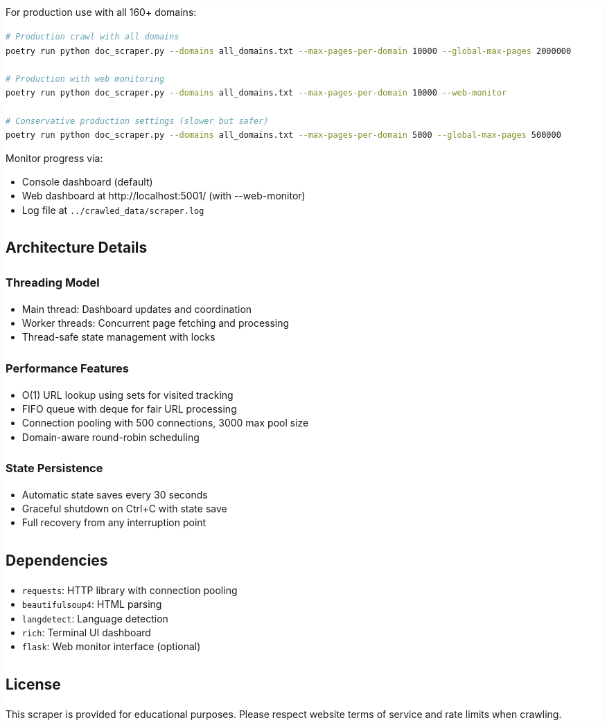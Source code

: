 For production use with all 160+ domains:

```bash
# Production crawl with all domains
poetry run python doc_scraper.py --domains all_domains.txt --max-pages-per-domain 10000 --global-max-pages 2000000

# Production with web monitoring
poetry run python doc_scraper.py --domains all_domains.txt --max-pages-per-domain 10000 --web-monitor

# Conservative production settings (slower but safer)
poetry run python doc_scraper.py --domains all_domains.txt --max-pages-per-domain 5000 --global-max-pages 500000
```

Monitor progress via:
- Console dashboard (default)
- Web dashboard at http://localhost:5001/ (with --web-monitor)
- Log file at `../crawled_data/scraper.log`

## Architecture Details

### Threading Model
- Main thread: Dashboard updates and coordination
- Worker threads: Concurrent page fetching and processing
- Thread-safe state management with locks

### Performance Features
- O(1) URL lookup using sets for visited tracking
- FIFO queue with deque for fair URL processing
- Connection pooling with 500 connections, 3000 max pool size
- Domain-aware round-robin scheduling

### State Persistence
- Automatic state saves every 30 seconds
- Graceful shutdown on Ctrl+C with state save
- Full recovery from any interruption point

## Dependencies

- `requests`: HTTP library with connection pooling
- `beautifulsoup4`: HTML parsing
- `langdetect`: Language detection
- `rich`: Terminal UI dashboard
- `flask`: Web monitor interface (optional)

## License

This scraper is provided for educational purposes. Please respect website terms of service and rate limits when crawling.